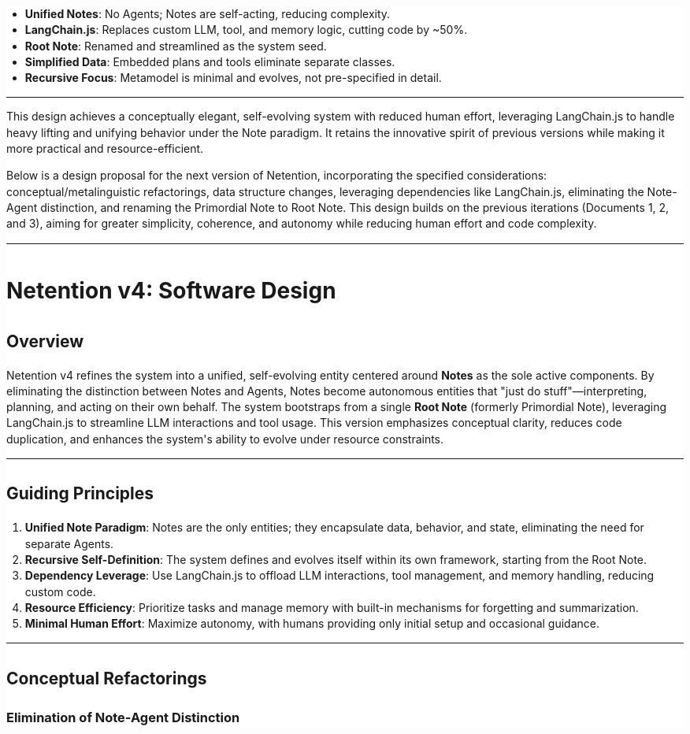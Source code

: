 - **Unified Notes**: No Agents; Notes are self-acting, reducing complexity.  
- **LangChain.js**: Replaces custom LLM, tool, and memory logic, cutting code by \~50%.  
- **Root Note**: Renamed and streamlined as the system seed.  
- **Simplified Data**: Embedded plans and tools eliminate separate classes.  
- **Recursive Focus**: Metamodel is minimal and evolves, not pre-specified in detail.

---

This design achieves a conceptually elegant, self-evolving system with reduced human effort, leveraging LangChain.js to handle heavy lifting and unifying behavior under the Note paradigm. It retains the innovative spirit of previous versions while making it more practical and resource-efficient.

Below is a design proposal for the next version of Netention, incorporating the specified considerations: conceptual/metalinguistic refactorings, data structure changes, leveraging dependencies like LangChain.js, eliminating the Note-Agent distinction, and renaming the Primordial Note to Root Note. This design builds on the previous iterations (Documents 1, 2, and 3), aiming for greater simplicity, coherence, and autonomy while reducing human effort and code complexity.

---

# **Netention v4: Software Design**

## **Overview**

Netention v4 refines the system into a unified, self-evolving entity centered around **Notes** as the sole active components. By eliminating the distinction between Notes and Agents, Notes become autonomous entities that "just do stuff"—interpreting, planning, and acting on their own behalf. The system bootstraps from a single **Root Note** (formerly Primordial Note), leveraging LangChain.js to streamline LLM interactions and tool usage. This version emphasizes conceptual clarity, reduces code duplication, and enhances the system's ability to evolve under resource constraints.

---

## **Guiding Principles**

1. **Unified Note Paradigm**: Notes are the only entities; they encapsulate data, behavior, and state, eliminating the need for separate Agents.  
2. **Recursive Self-Definition**: The system defines and evolves itself within its own framework, starting from the Root Note.  
3. **Dependency Leverage**: Use LangChain.js to offload LLM interactions, tool management, and memory handling, reducing custom code.  
4. **Resource Efficiency**: Prioritize tasks and manage memory with built-in mechanisms for forgetting and summarization.  
5. **Minimal Human Effort**: Maximize autonomy, with humans providing only initial setup and occasional guidance.

---

## **Conceptual Refactorings**

### **Elimination of Note-Agent Distinction**
